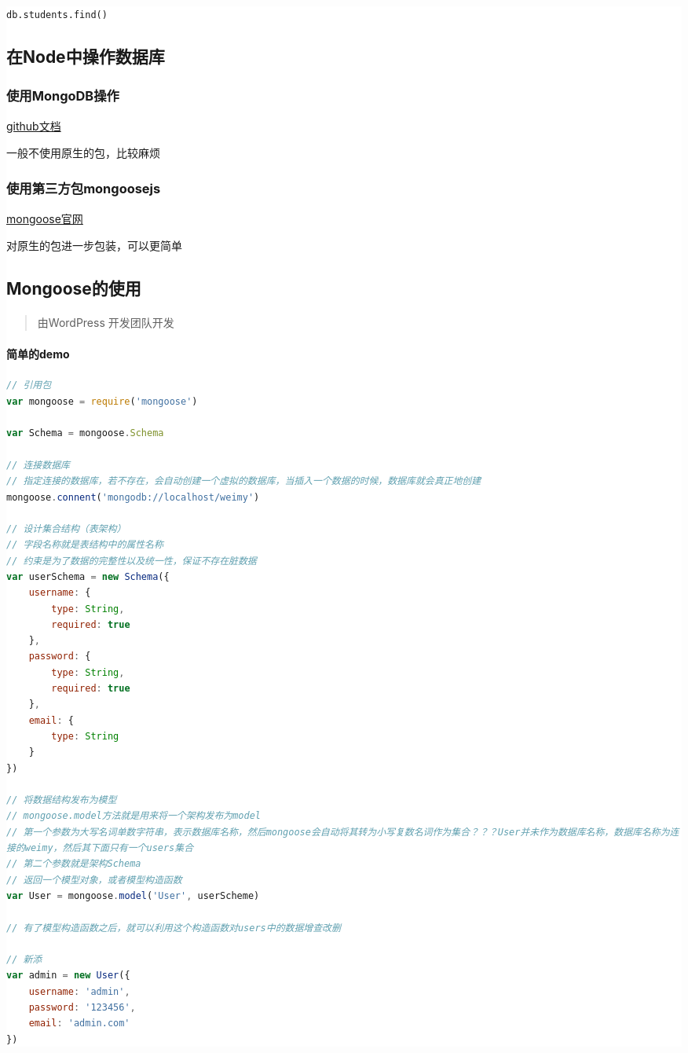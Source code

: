 ```shell
db.students.find()
```

## 在Node中操作数据库
### 使用MongoDB操作
[github文档](https://github.com/mongodb/node-mongodb-native)

一般不使用原生的包，比较麻烦

### 使用第三方包mongoosejs
[mongoose官网](https://mongoosejs.com/)

对原生的包进一步包装，可以更简单
 
## Mongoose的使用
> 由WordPress 开发团队开发

#### 简单的demo
```js
// 引用包
var mongoose = require('mongoose')

var Schema = mongoose.Schema

// 连接数据库
// 指定连接的数据库，若不存在，会自动创建一个虚拟的数据库，当插入一个数据的时候，数据库就会真正地创建
mongoose.connent('mongodb://localhost/weimy')

// 设计集合结构（表架构）
// 字段名称就是表结构中的属性名称
// 约束是为了数据的完整性以及统一性，保证不存在脏数据
var userSchema = new Schema({
    username: {
        type: String,
        required: true
    },
    password: {
        type: String,
        required: true
    },
    email: {
        type: String
    }
})

// 将数据结构发布为模型
// mongoose.model方法就是用来将一个架构发布为model
// 第一个参数为大写名词单数字符串，表示数据库名称，然后mongoose会自动将其转为小写复数名词作为集合？？？User并未作为数据库名称，数据库名称为连接的weimy，然后其下面只有一个users集合
// 第二个参数就是架构Schema
// 返回一个模型对象，或者模型构造函数
var User = mongoose.model('User', userScheme)

// 有了模型构造函数之后，就可以利用这个构造函数对users中的数据增查改删

// 新添
var admin = new User({
    username: 'admin',
    password: '123456',
    email: 'admin.com'
})

```